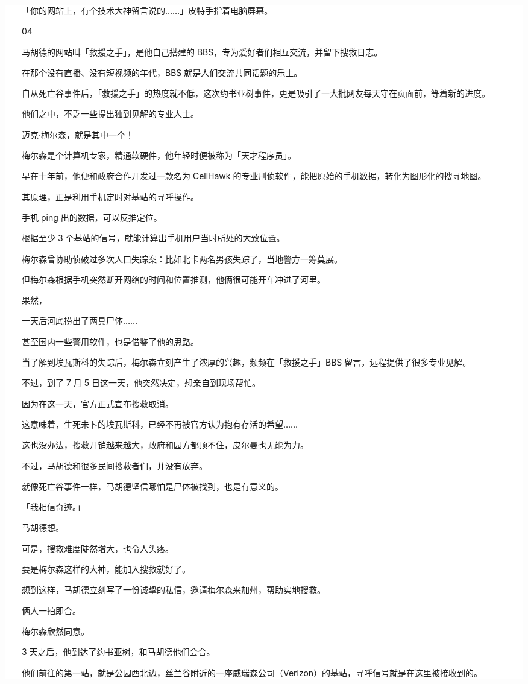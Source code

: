 &emsp;&emsp;「你的网站上，有个技术大神留言说的……」皮特手指着电脑屏幕。  
  
&emsp;&emsp;04  
  
&emsp;&emsp;马胡德的网站叫「救援之手」，是他自己搭建的 BBS，专为爱好者们相互交流，并留下搜救日志。  
  
&emsp;&emsp;在那个没有直播、没有短视频的年代，BBS 就是人们交流共同话题的乐土。  
  
&emsp;&emsp;自从死亡谷事件后，「救援之手」的热度就不低，这次约书亚树事件，更是吸引了一大批网友每天守在页面前，等着新的进度。  
  
&emsp;&emsp;他们之中，不乏一些提出独到见解的专业人士。  
  
&emsp;&emsp;迈克·梅尔森，就是其中一个！  
  
&emsp;&emsp;梅尔森是个计算机专家，精通软硬件，他年轻时便被称为「天才程序员」。  
  
&emsp;&emsp;早在十年前，他便和政府合作开发过一款名为 CellHawk 的专业刑侦软件，能把原始的手机数据，转化为图形化的搜寻地图。  
  
&emsp;&emsp;其原理，正是利用手机定时对基站的寻呼操作。  
  
&emsp;&emsp;手机 ping 出的数据，可以反推定位。  
  
&emsp;&emsp;根据至少 3 个基站的信号，就能计算出手机用户当时所处的大致位置。  
  
&emsp;&emsp;梅尔森曾协助侦破过多次人口失踪案：比如北卡两名男孩失踪了，当地警方一筹莫展。  
  
&emsp;&emsp;但梅尔森根据手机突然断开网络的时间和位置推测，他俩很可能开车冲进了河里。  
  
&emsp;&emsp;果然，  
  
&emsp;&emsp;一天后河底捞出了两具尸体……  
  
&emsp;&emsp;甚至国内一些警用软件，也是借鉴了他的思路。  
  
&emsp;&emsp;当了解到埃瓦斯科的失踪后，梅尔森立刻产生了浓厚的兴趣，频频在「救援之手」BBS 留言，远程提供了很多专业见解。  
  
&emsp;&emsp;不过，到了 7 月 5 日这一天，他突然决定，想亲自到现场帮忙。  
  
&emsp;&emsp;因为在这一天，官方正式宣布搜救取消。  
  
&emsp;&emsp;这意味着，生死未卜的埃瓦斯科，已经不再被官方认为抱有存活的希望……  
  
&emsp;&emsp;这也没办法，搜救开销越来越大，政府和园方都顶不住，皮尔曼也无能为力。  
  
&emsp;&emsp;不过，马胡德和很多民间搜救者们，并没有放弃。  
  
&emsp;&emsp;就像死亡谷事件一样，马胡德坚信哪怕是尸体被找到，也是有意义的。  
  
&emsp;&emsp;「我相信奇迹。」  
  
&emsp;&emsp;马胡德想。  
  
&emsp;&emsp;可是，搜救难度陡然增大，也令人头疼。  
  
&emsp;&emsp;要是梅尔森这样的大神，能加入搜救就好了。  
  
&emsp;&emsp;想到这样，马胡德立刻写了一份诚挚的私信，邀请梅尔森来加州，帮助实地搜救。  
  
&emsp;&emsp;俩人一拍即合。  
  
&emsp;&emsp;梅尔森欣然同意。  
  
&emsp;&emsp;3 天之后，他到达了约书亚树，和马胡德他们会合。  
  
&emsp;&emsp;他们前往的第一站，就是公园西北边，丝兰谷附近的一座威瑞森公司（Verizon）的基站，寻呼信号就是在这里被接收到的。  
  